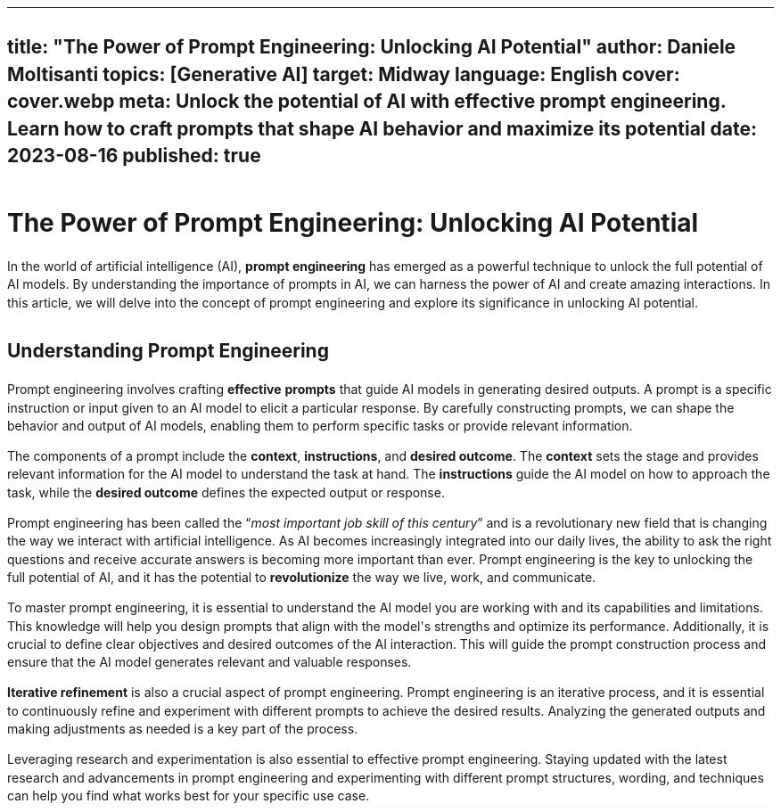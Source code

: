 
---
title: "The Power of Prompt Engineering: Unlocking AI Potential"
author: Daniele Moltisanti
topics: [Generative AI]
target: Midway
language: English
cover: cover.webp
meta: Unlock the potential of AI with effective prompt engineering. Learn how to craft prompts that shape AI behavior and maximize its potential
date: 2023-08-16
published: true
---


# The Power of Prompt Engineering: Unlocking AI Potential

In the world of artificial intelligence (AI), **prompt engineering** has emerged as a powerful technique to unlock the full potential of AI models. By understanding the importance of prompts in AI, we can harness the power of AI and create amazing interactions. In this article, we will delve into the concept of prompt engineering and explore its significance in unlocking AI potential.

## Understanding Prompt Engineering

Prompt engineering involves crafting **effective** **prompts** that guide AI models in generating desired outputs. A prompt is a specific instruction or input given to an AI model to elicit a particular response. By carefully constructing prompts, we can shape the behavior and output of AI models, enabling them to perform specific tasks or provide relevant information.

The components of a prompt include the **context**, **instructions**, and **desired outcome**. The **context** sets the stage and provides relevant information for the AI model to understand the task at hand. The **instructions** guide the AI model on how to approach the task, while the **desired outcome** defines the expected output or response.

Prompt engineering has been called the “*most important job skill of this century*” and is a revolutionary new field that is changing the way we interact with artificial intelligence. As AI becomes increasingly integrated into our daily lives, the ability to ask the right questions and receive accurate answers is becoming more important than ever. Prompt engineering is the key to unlocking the full potential of AI, and it has the potential to **revolutionize** the way we live, work, and communicate.

To master prompt engineering, it is essential to understand the AI model you are working with and its capabilities and limitations. This knowledge will help you design prompts that align with the model's strengths and optimize its performance. Additionally, it is crucial to define clear objectives and desired outcomes of the AI interaction. This will guide the prompt construction process and ensure that the AI model generates relevant and valuable responses.

**Iterative refinement** is also a crucial aspect of prompt engineering. Prompt engineering is an iterative process, and it is essential to continuously refine and experiment with different prompts to achieve the desired results. Analyzing the generated outputs and making adjustments as needed is a key part of the process.

Leveraging research and experimentation is also essential to effective prompt engineering. Staying updated with the latest research and advancements in prompt engineering and experimenting with different prompt structures, wording, and techniques can help you find what works best for your specific use case.

